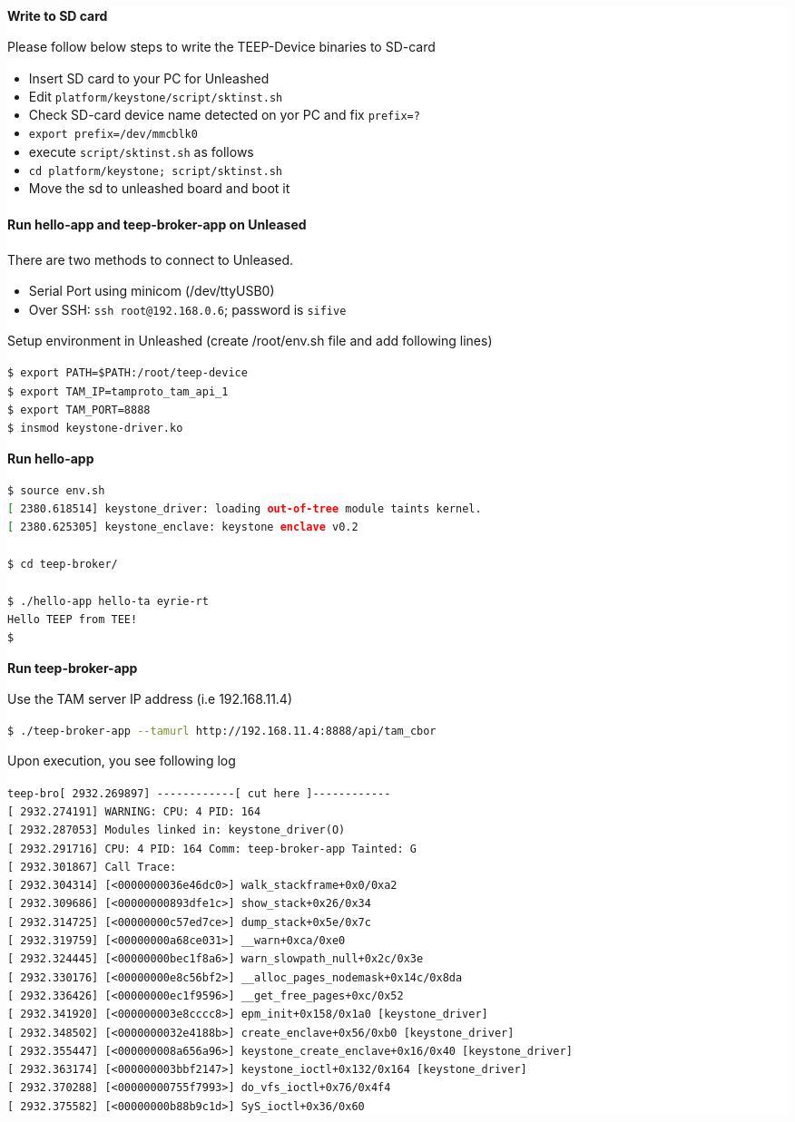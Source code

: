 **Write to SD card**

Please follow below steps to write the TEEP-Device binaries to SD-card

- Insert SD card to your PC for Unleashed
- Edit `platform/keystone/script/sktinst.sh`
- Check SD-card device name detected on yor PC and fix `prefix=?`
- `export prefix=/dev/mmcblk0`
- execute `script/sktinst.sh` as follows
- `cd platform/keystone; script/sktinst.sh`
- Move the sd to unleashed board and boot it

#### Run hello-app and teep-broker-app on Unleased

There are two methods to connect to Unleased.
- Serial Port using minicom (/dev/ttyUSB0)
- Over SSH: `ssh root@192.168.0.6`; password is `sifive`

Setup environment in Unleashed (create /root/env.sh file and add following lines)

```
$ export PATH=$PATH:/root/teep-device
$ export TAM_IP=tamproto_tam_api_1
$ export TAM_PORT=8888
$ insmod keystone-driver.ko
```

**Run hello-app**

```sh
$ source env.sh
[ 2380.618514] keystone_driver: loading out-of-tree module taints kernel.
[ 2380.625305] keystone_enclave: keystone enclave v0.2

$ cd teep-broker/

$ ./hello-app hello-ta eyrie-rt
Hello TEEP from TEE!
$
```

**Run teep-broker-app**

Use the TAM server IP address (i.e 192.168.11.4)

```sh
$ ./teep-broker-app --tamurl http://192.168.11.4:8888/api/tam_cbor
```

Upon execution, you see following log

```console
teep-bro[ 2932.269897] ------------[ cut here ]------------
[ 2932.274191] WARNING: CPU: 4 PID: 164
[ 2932.287053] Modules linked in: keystone_driver(O)
[ 2932.291716] CPU: 4 PID: 164 Comm: teep-broker-app Tainted: G
[ 2932.301867] Call Trace:
[ 2932.304314] [<0000000036e46dc0>] walk_stackframe+0x0/0xa2
[ 2932.309686] [<00000000893dfe1c>] show_stack+0x26/0x34
[ 2932.314725] [<00000000c57ed7ce>] dump_stack+0x5e/0x7c
[ 2932.319759] [<00000000a68ce031>] __warn+0xca/0xe0
[ 2932.324445] [<00000000bec1f8a6>] warn_slowpath_null+0x2c/0x3e
[ 2932.330176] [<00000000e8c56bf2>] __alloc_pages_nodemask+0x14c/0x8da
[ 2932.336426] [<00000000ec1f9596>] __get_free_pages+0xc/0x52
[ 2932.341920] [<000000003e8cccc8>] epm_init+0x158/0x1a0 [keystone_driver]
[ 2932.348502] [<0000000032e4188b>] create_enclave+0x56/0xb0 [keystone_driver]
[ 2932.355447] [<000000008a656a96>] keystone_create_enclave+0x16/0x40 [keystone_driver]
[ 2932.363174] [<000000003bbf2147>] keystone_ioctl+0x132/0x164 [keystone_driver]
[ 2932.370288] [<00000000755f7993>] do_vfs_ioctl+0x76/0x4f4
[ 2932.375582] [<00000000b88b9c1d>] SyS_ioctl+0x36/0x60
```